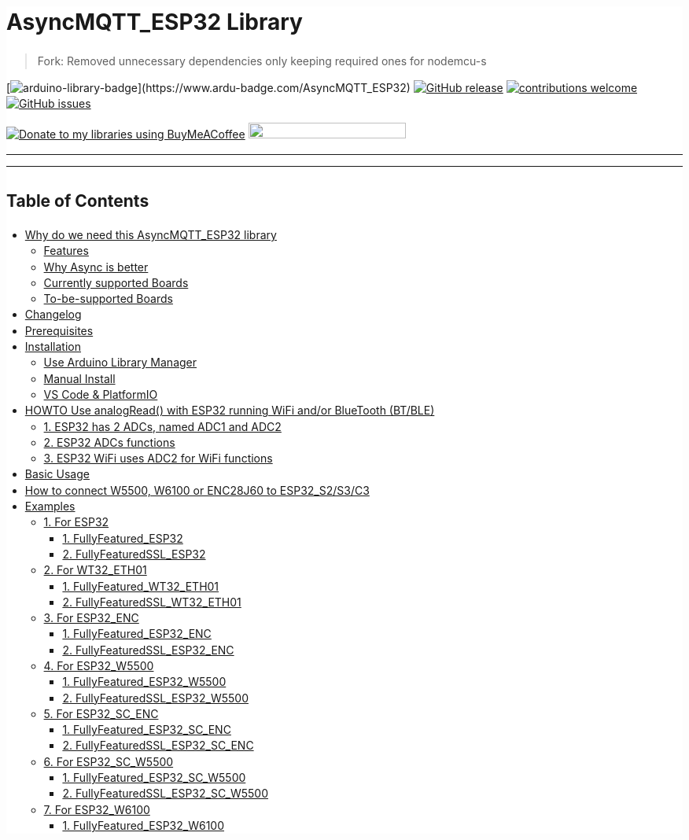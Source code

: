 # AsyncMQTT_ESP32 Library

 > Fork: Removed unnecessary dependencies only keeping required ones for nodemcu-s

[![arduino-library-badge](https://www.ardu-badge.com/badge/AsyncMQTT_ESP32.svg?)](https://www.ardu-badge.com/AsyncMQTT_ESP32)
[![GitHub release](https://img.shields.io/github/release/khoih-prog/AsyncMQTT_ESP32.svg)](https://github.com/khoih-prog/AsyncMQTT_ESP32/releases)
[![contributions welcome](https://img.shields.io/badge/contributions-welcome-brightgreen.svg?style=flat)](#Contributing)
[![GitHub issues](https://img.shields.io/github/issues/khoih-prog/AsyncMQTT_ESP32.svg)](http://github.com/khoih-prog/AsyncMQTT_ESP32/issues)


<a href="https://www.buymeacoffee.com/khoihprog6" title="Donate to my libraries using BuyMeACoffee"><img src="https://cdn.buymeacoffee.com/buttons/v2/default-yellow.png" alt="Donate to my libraries using BuyMeACoffee" style="height: 50px !important;width: 181px !important;" ></a>
<a href="https://www.buymeacoffee.com/khoihprog6" title="Donate to my libraries using BuyMeACoffee"><img src="https://img.shields.io/badge/buy%20me%20a%20coffee-donate-orange.svg?logo=buy-me-a-coffee&logoColor=FFDD00" style="height: 20px !important;width: 200px !important;" ></a>

---
---

## Table of Contents

* [Why do we need this AsyncMQTT_ESP32 library](#why-do-we-need-this-AsyncMQTT_ESP32-library)
  * [Features](#features)
  * [Why Async is better](#why-async-is-better)
  * [Currently supported Boards](#currently-supported-boards)
  * [To-be-supported Boards](#To-be-supported-Boards)
* [Changelog](changelog.md)
* [Prerequisites](#prerequisites)
* [Installation](#installation)
  * [Use Arduino Library Manager](#use-arduino-library-manager)
  * [Manual Install](#manual-install)
  * [VS Code & PlatformIO](#vs-code--platformio)
* [HOWTO Use analogRead() with ESP32 running WiFi and/or BlueTooth (BT/BLE)](#howto-use-analogread-with-esp32-running-wifi-andor-bluetooth-btble)
  * [1. ESP32 has 2 ADCs, named ADC1 and ADC2](#1--esp32-has-2-adcs-named-adc1-and-adc2)
  * [2. ESP32 ADCs functions](#2-esp32-adcs-functions)
  * [3. ESP32 WiFi uses ADC2 for WiFi functions](#3-esp32-wifi-uses-adc2-for-wifi-functions)
* [Basic Usage](#Basic-Usage)
* [How to connect W5500, W6100 or ENC28J60 to ESP32_S2/S3/C3](#How-to-connect-W5500-W6100-or-ENC28J60-to-ESP32_S2S3C3)
* [Examples](#examples)
  * [1. For ESP32](#1-for-ESP32)
    * [1. FullyFeatured_ESP32](examples/ESP32/FullyFeatured_ESP32)
    * [2. FullyFeaturedSSL_ESP32](examples/ESP32/FullyFeaturedSSL_ESP32)
  * [2. For WT32_ETH01](#2-for-WT32_ETH01)
    * [1. FullyFeatured_WT32_ETH01](examples/WT32_ETH01/FullyFeatured_WT32_ETH01)
    * [2. FullyFeaturedSSL_WT32_ETH01](examples/WT32_ETH01/FullyFeaturedSSL_WT32_ETH01)
  * [3. For ESP32_ENC](#3-for-ESP32_ENC)
    * [1. FullyFeatured_ESP32_ENC](examples/ESP32_ENC/FullyFeatured_ESP32_ENC)
    * [2. FullyFeaturedSSL_ESP32_ENC](examples/ESP32_ENC/FullyFeaturedSSL_ESP32_ENC)
  * [4. For ESP32_W5500](#4-for-ESP32_W5500)
    * [1. FullyFeatured_ESP32_W5500](examples/ESP32_W5500/FullyFeatured_ESP32_W5500)
    * [2. FullyFeaturedSSL_ESP32_W5500](examples/ESP32_W5500/FullyFeaturedSSL_ESP32_W5500)
  * [5. For ESP32_SC_ENC](#5-for-ESP32_SC_ENC)
    * [1. FullyFeatured_ESP32_SC_ENC](examples/ESP32_SC_ENC/FullyFeatured_ESP32_SC_ENC)
    * [2. FullyFeaturedSSL_ESP32_SC_ENC](examples/ESP32_SC_ENC/FullyFeaturedSSL_ESP32_SC_ENC)
  * [6. For ESP32_SC_W5500](#6-for-ESP32_SC_W5500)
    * [1. FullyFeatured_ESP32_SC_W5500](examples/ESP32_SC_W5500/FullyFeatured_ESP32_SC_W5500)
    * [2. FullyFeaturedSSL_ESP32_SC_W5500](examples/ESP32_SC_W5500/FullyFeaturedSSL_ESP32_SC_W5500)
  * [7. For ESP32_W6100](#7-for-ESP32_W6100)
    * [1. FullyFeatured_ESP32_W6100](examples/ESP32_W6100/FullyFeatured_ESP32_W6100)